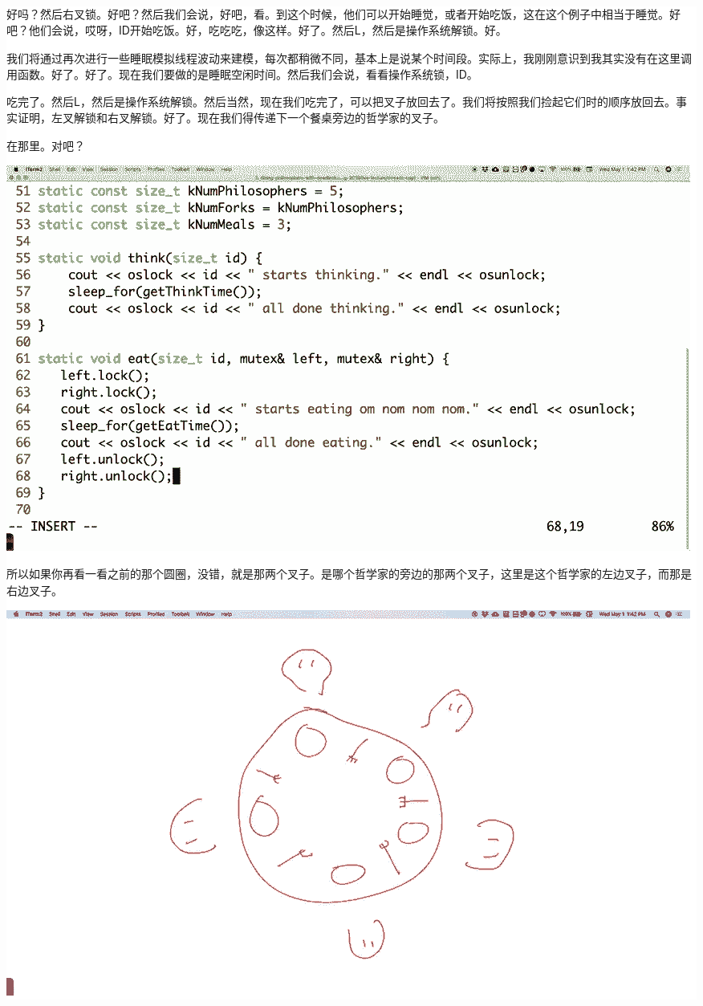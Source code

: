 好吗？然后右叉锁。好吧？然后我们会说，好吧，看。到这个时候，他们可以开始睡觉，或者开始吃饭，这在这个例子中相当于睡觉。好吧？他们会说，哎呀，ID开始吃饭。好，吃吃吃，像这样。好了。然后L，然后是操作系统解锁。好。

我们将通过再次进行一些睡眠模拟线程波动来建模，每次都稍微不同，基本上是说某个时间段。实际上，我刚刚意识到我其实没有在这里调用函数。好了。好了。现在我们要做的是睡眠空闲时间。然后我们会说，看看操作系统锁，ID。

吃完了。然后L，然后是操作系统解锁。然后当然，现在我们吃完了，可以把叉子放回去了。我们将按照我们捡起它们时的顺序放回去。事实证明，左叉解锁和右叉解锁。好了。现在我们得传递下一个餐桌旁边的哲学家的叉子。

在那里。对吧？

![](img/048b7e540d7f0db4c80128b8a9481077_23.png)

所以如果你再看一看之前的那个圆圈，没错，就是那两个叉子。是哪个哲学家的旁边的那两个叉子，这里是这个哲学家的左边叉子，而那是右边叉子。

![](img/048b7e540d7f0db4c80128b8a9481077_25.png)

